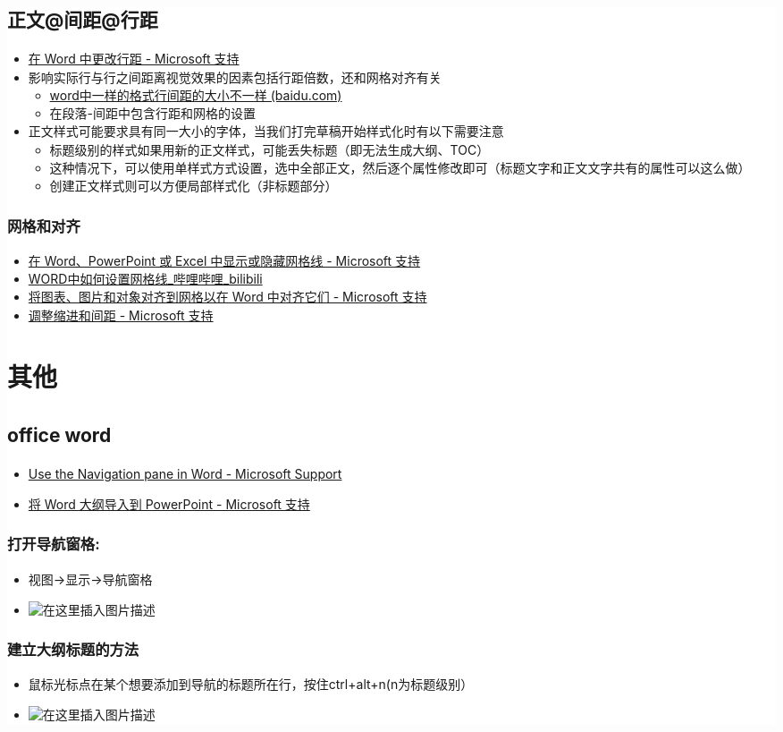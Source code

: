 ## 正文@间距@行距

- [在 Word 中更改行距 - Microsoft 支持](https://support.microsoft.com/zh-cn/office/在-word-中更改行距-04ada056-b8ef-4b84-87dd-5d7c28a85712)
- 影响实际行与行之间距离视觉效果的因素包括行距倍数，还和网格对齐有关
  - [word中一样的格式行间距的大小不一样 (baidu.com)](https://jingyan.baidu.com/article/9c69d48f93f61d13c8024e62.html)
  - 在段落-间距中包含行距和网格的设置
- 正文样式可能要求具有同一大小的字体，当我们打完草稿开始样式化时有以下需要注意
  - 标题级别的样式如果用新的正文样式，可能丢失标题（即无法生成大纲、TOC）
  - 这种情况下，可以使用单样式方式设置，选中全部正文，然后逐个属性修改即可（标题文字和正文文字共有的属性可以这么做）
  - 创建正文样式则可以方便局部样式化（非标题部分）


### 网格和对齐

- [在 Word、PowerPoint 或 Excel 中显示或隐藏网格线 - Microsoft 支持](https://support.microsoft.com/zh-cn/office/在-word-powerpoint-或-excel-中显示或隐藏网格线-47b1189c-f867-479e-a208-34ee54055f6f)
- [WORD中如何设置网格线_哔哩哔哩_bilibili](https://www.bilibili.com/video/BV1Vq4y1376V/?spm_id_from=333.337.search-card.all.click&vd_source=c0a3b17a665cd2d32431213df84cd3ce)
- [将图表、图片和对象对齐到网格以在 Word 中对齐它们 - Microsoft 支持](https://support.microsoft.com/zh-cn/office/将图表-图片和对象对齐到网格以在-word-中对齐它们-d9c687fc-926e-4eca-8cef-952eed714012)
- [调整缩进和间距 - Microsoft 支持](https://support.microsoft.com/zh-cn/office/调整缩进和间距-36239d98-14c5-411e-a880-1ddf25d65cd6?ns=winword&version=19&syslcid=2052&uilcid=2052&appver=zwd190&helpid=323&ui=zh-cn&rs=zh-cn&ad=cn)

# 其他
##  office word

- [Use the Navigation pane in Word - Microsoft Support](https://support.microsoft.com/en-us/office/use-the-navigation-pane-in-word-394787be-bca7-459b-894e-3f8511515e55)

- [将 Word 大纲导入到 PowerPoint - Microsoft 支持](https://support.microsoft.com/zh-cn/office/将-word-大纲导入到-powerpoint-a25f6e01-9a19-4c0d-a108-7f533e42dfe9)

### 打开导航窗格:

- 视图->显示->导航窗格

- ![在这里插入图片描述](https://img-blog.csdnimg.cn/20210408183822384.png?x-oss-process=image/watermark,type_ZmFuZ3poZW5naGVpdGk,shadow_10,text_aHR0cHM6Ly9ibG9nLmNzZG4ubmV0L3h1Y2hhb3hpbjEzNzU=,size_16,color_FFFFFF,t_70)



###  建立大纲标题的方法

- 鼠标光标点在某个想要添加到导航的标题所在行，按住ctrl+alt+n(n为标题级别）

- ![在这里插入图片描述](https://img-blog.csdnimg.cn/20210414094445694.png?x-oss-process=image/watermark,type_ZmFuZ3poZW5naGVpdGk,shadow_10,text_aHR0cHM6Ly9ibG9nLmNzZG4ubmV0L3h1Y2hhb3hpbjEzNzU=,size_16,color_FFFFFF,t_70)
